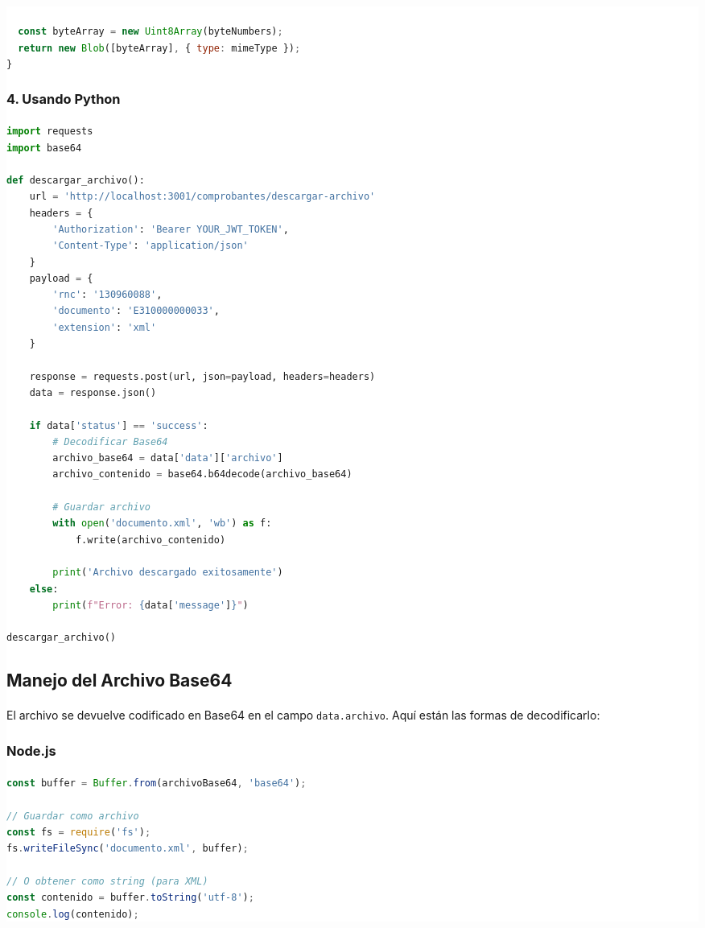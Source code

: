 ```javascript

  const byteArray = new Uint8Array(byteNumbers);
  return new Blob([byteArray], { type: mimeType });
}
```

### 4. Usando Python

```python
import requests
import base64

def descargar_archivo():
    url = 'http://localhost:3001/comprobantes/descargar-archivo'
    headers = {
        'Authorization': 'Bearer YOUR_JWT_TOKEN',
        'Content-Type': 'application/json'
    }
    payload = {
        'rnc': '130960088',
        'documento': 'E310000000033',
        'extension': 'xml'
    }

    response = requests.post(url, json=payload, headers=headers)
    data = response.json()

    if data['status'] == 'success':
        # Decodificar Base64
        archivo_base64 = data['data']['archivo']
        archivo_contenido = base64.b64decode(archivo_base64)

        # Guardar archivo
        with open('documento.xml', 'wb') as f:
            f.write(archivo_contenido)

        print('Archivo descargado exitosamente')
    else:
        print(f"Error: {data['message']}")

descargar_archivo()
```

## Manejo del Archivo Base64

El archivo se devuelve codificado en Base64 en el campo `data.archivo`. Aquí están las formas de decodificarlo:

### Node.js

```javascript
const buffer = Buffer.from(archivoBase64, 'base64');

// Guardar como archivo
const fs = require('fs');
fs.writeFileSync('documento.xml', buffer);

// O obtener como string (para XML)
const contenido = buffer.toString('utf-8');
console.log(contenido);
```
